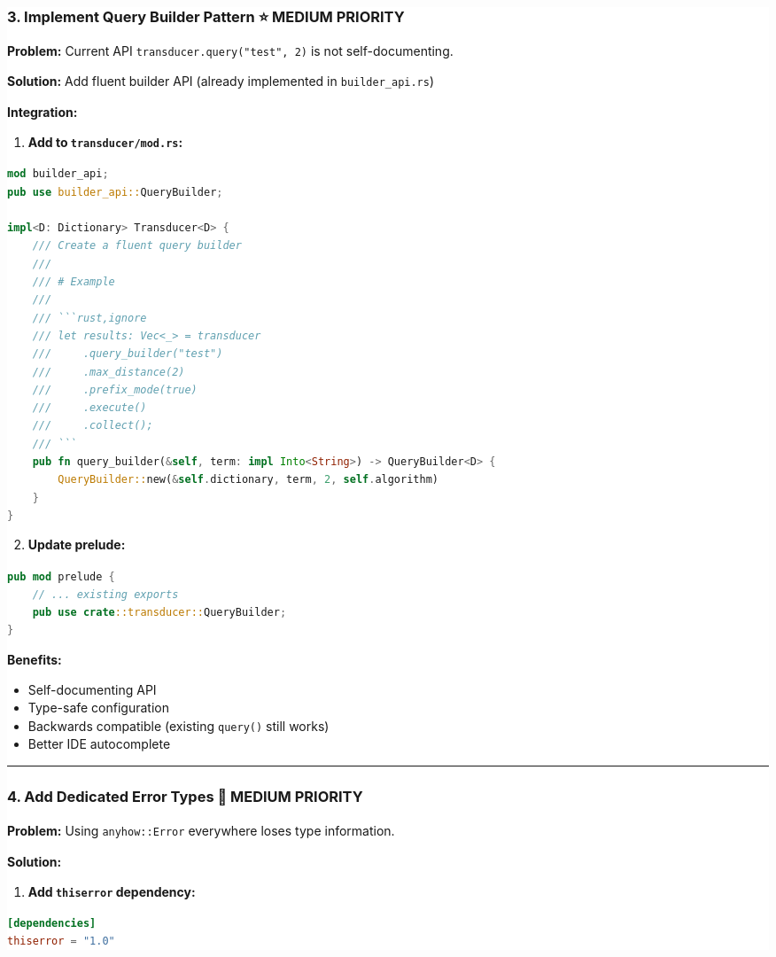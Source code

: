 
### 3. Implement Query Builder Pattern ⭐ MEDIUM PRIORITY

**Problem:** Current API `transducer.query("test", 2)` is not self-documenting.

**Solution:** Add fluent builder API (already implemented in `builder_api.rs`)

**Integration:**

1. **Add to `transducer/mod.rs`:**
```rust
mod builder_api;
pub use builder_api::QueryBuilder;

impl<D: Dictionary> Transducer<D> {
    /// Create a fluent query builder
    ///
    /// # Example
    ///
    /// ```rust,ignore
    /// let results: Vec<_> = transducer
    ///     .query_builder("test")
    ///     .max_distance(2)
    ///     .prefix_mode(true)
    ///     .execute()
    ///     .collect();
    /// ```
    pub fn query_builder(&self, term: impl Into<String>) -> QueryBuilder<D> {
        QueryBuilder::new(&self.dictionary, term, 2, self.algorithm)
    }
}
```

2. **Update prelude:**
```rust
pub mod prelude {
    // ... existing exports
    pub use crate::transducer::QueryBuilder;
}
```

**Benefits:**
- Self-documenting API
- Type-safe configuration
- Backwards compatible (existing `query()` still works)
- Better IDE autocomplete

---

### 4. Add Dedicated Error Types 🔧 MEDIUM PRIORITY

**Problem:** Using `anyhow::Error` everywhere loses type information.

**Solution:**

1. **Add `thiserror` dependency:**
```toml
[dependencies]
thiserror = "1.0"
```
